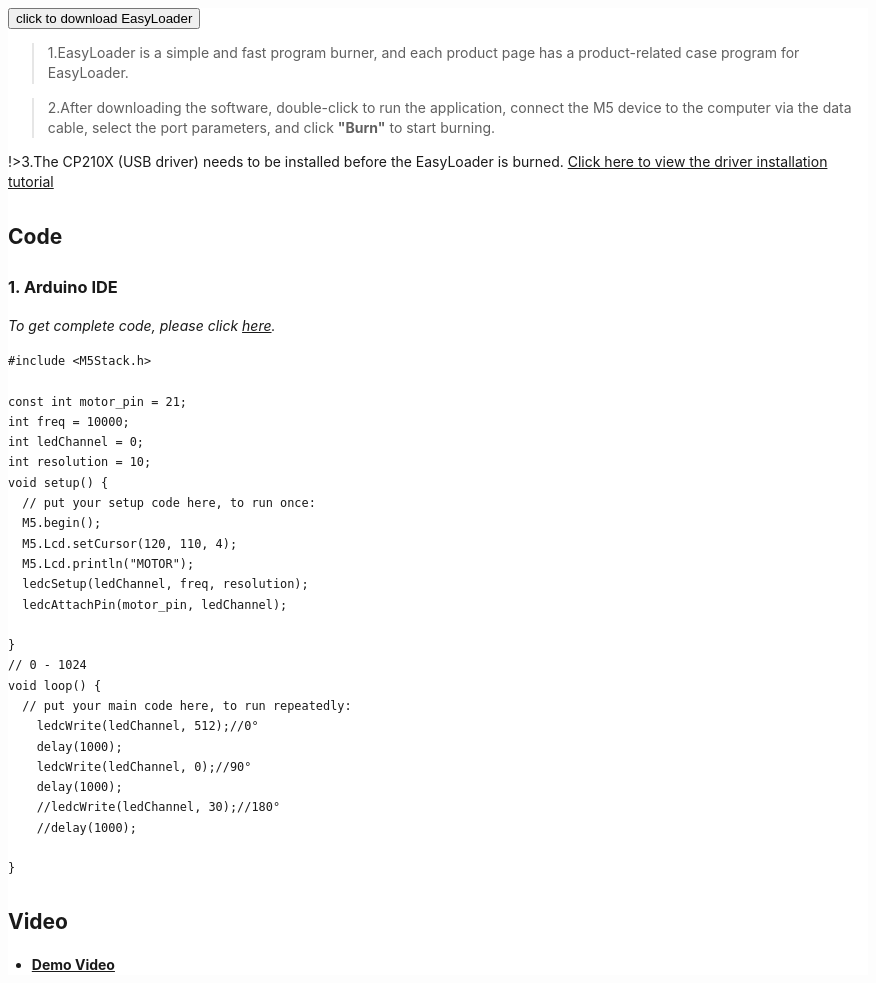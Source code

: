 <a href="https://m5stack.oss-cn-shenzhen.aliyuncs.com/EasyLoader/Unit/EasyLoader_VIBRATOR.exe"><button type="button" class="btn btn-primary">click to download EasyLoader</button></a>

>1.EasyLoader is a simple and fast program burner, and each product page has a product-related case program for EasyLoader.

>2.After downloading the software, double-click to run the application, connect the M5 device to the computer via the data cable, select the port parameters, and click **"Burn"** to start burning.

!>3.The CP210X (USB driver) needs to be installed before the EasyLoader is burned. [Click here to view the driver installation tutorial](en/related_documents/establish_serial_connection)

## Code

### 1. Arduino IDE

*To get complete code, please click [here](https://github.com/m5stack/M5-ProductExampleCodes/tree/master/Unit/FAN).*

```arduino
#include <M5Stack.h>

const int motor_pin = 21;
int freq = 10000;
int ledChannel = 0;
int resolution = 10;
void setup() {
  // put your setup code here, to run once:
  M5.begin();
  M5.Lcd.setCursor(120, 110, 4);
  M5.Lcd.println("MOTOR");
  ledcSetup(ledChannel, freq, resolution);
  ledcAttachPin(motor_pin, ledChannel);

}
// 0 - 1024 
void loop() {
  // put your main code here, to run repeatedly:
    ledcWrite(ledChannel, 512);//0°
    delay(1000);
    ledcWrite(ledChannel, 0);//90°
    delay(1000);
    //ledcWrite(ledChannel, 30);//180°
    //delay(1000);

}
```
## Video

- **[Demo Video](https://m5stack.oss-cn-shenzhen.aliyuncs.com/video/Product_example_video/Vibrator.mp4)**

